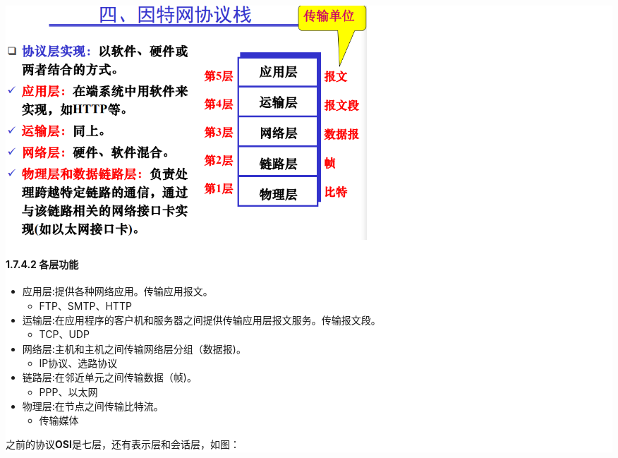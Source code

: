 <img src="./1.assets/image-20220306201219418.png" alt="image-20220306201219418" style="zoom:67%;" />



#### 1.7.4.2 各层功能

- 应用层:提供各种网络应用。传输应用报文。
  - FTP、SMTP、HTTP
- 运输层:在应用程序的客户机和服务器之间提供传输应用层报文服务。传输报文段。
  - TCP、UDP
- 网络层:主机和主机之间传输网络层分组（数据报)。
  - IP协议、选路协议
- 链路层:在邻近单元之间传输数据（帧)。
  - PPP、以太网
- 物理层:在节点之间传输比特流。
  - 传输媒体

之前的协议**OSI**是七层，还有表示层和会话层，如图：
